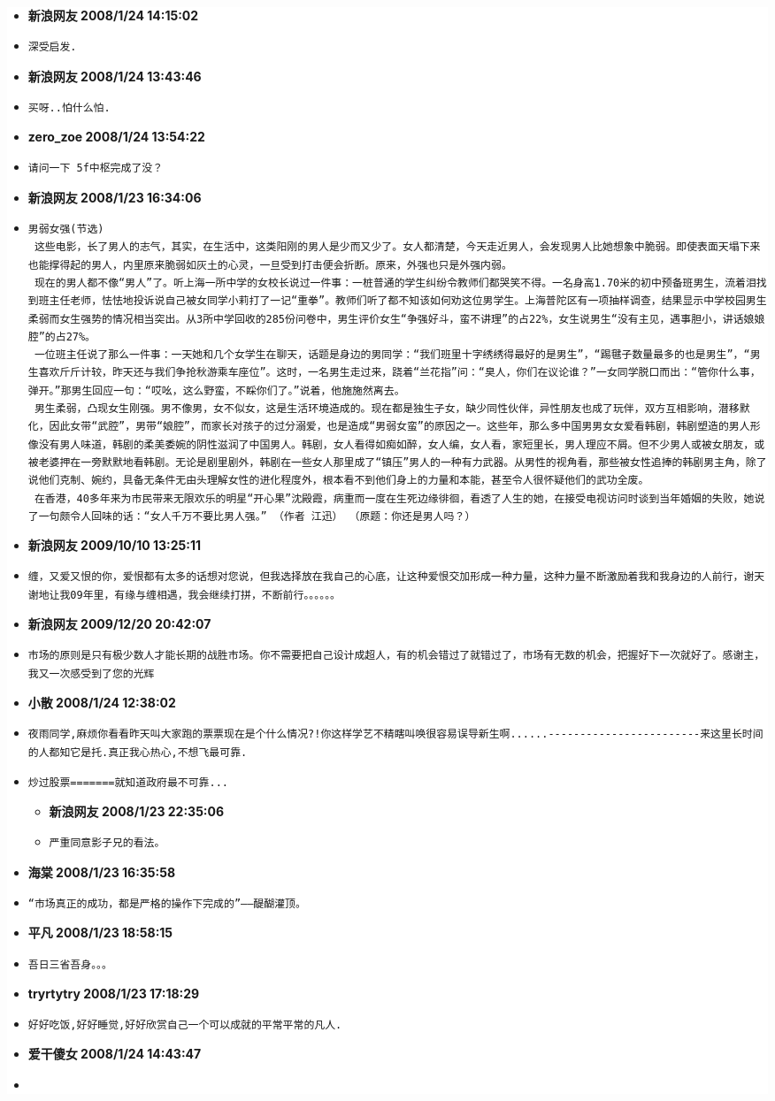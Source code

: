   ```
  ```
- **新浪网友 2008/1/24 14:15:02**
- ```
  深受启发.
  ```
- **新浪网友 2008/1/24 13:43:46**
- ```
  买呀..怕什么怕.
  ```
- **zero_zoe 2008/1/24 13:54:22**
- ```
  请问一下 5f中枢完成了没？
  ```
- **新浪网友 2008/1/23 16:34:06**
- ```
  男弱女强(节选)
   这些电影，长了男人的志气，其实，在生活中，这类阳刚的男人是少而又少了。女人都清楚，今天走近男人，会发现男人比她想象中脆弱。即使表面天塌下来也能撑得起的男人，内里原来脆弱如灰土的心灵，一旦受到打击便会折断。原来，外强也只是外强内弱。
   现在的男人都不像“男人”了。听上海一所中学的女校长说过一件事：一桩普通的学生纠纷令教师们都哭笑不得。一名身高1.70米的初中预备班男生，流着泪找到班主任老师，怯怯地投诉说自己被女同学小莉打了一记“重拳”。教师们听了都不知该如何劝这位男学生。上海普陀区有一项抽样调查，结果显示中学校园男生柔弱而女生强势的情况相当突出。从3所中学回收的285份问卷中，男生评价女生“争强好斗，蛮不讲理”的占22%，女生说男生“没有主见，遇事胆小，讲话娘娘腔”的占27%。
   一位班主任说了那么一件事：一天她和几个女学生在聊天，话题是身边的男同学：“我们班里十字绣绣得最好的是男生”，“踢毽子数量最多的也是男生”，“男生喜欢斤斤计较，昨天还与我们争抢秋游乘车座位”。这时，一名男生走过来，跷着“兰花指”问：“臭人，你们在议论谁？”一女同学脱口而出：“管你什么事，弹开。”那男生回应一句：“哎吆，这么野蛮，不睬你们了。”说着，他施施然离去。
   男生柔弱，凸现女生刚强。男不像男，女不似女，这是生活环境造成的。现在都是独生子女，缺少同性伙伴，异性朋友也成了玩伴，双方互相影响，潜移默化，因此女带“武腔”，男带“娘腔”，而家长对孩子的过分溺爱，也是造成“男弱女蛮”的原因之一。这些年，那么多中国男男女女爱看韩剧，韩剧塑造的男人形像没有男人味道，韩剧的柔美委婉的阴性滋润了中国男人。韩剧，女人看得如痴如醉，女人编，女人看，家短里长，男人理应不屑。但不少男人或被女朋友，或被老婆押在一旁默默地看韩剧。无论是剧里剧外，韩剧在一些女人那里成了“镇压”男人的一种有力武器。从男性的视角看，那些被女性追捧的韩剧男主角，除了说他们克制、婉约，具备无条件无由头理解女性的进化程度外，根本看不到他们身上的力量和本能，甚至令人很怀疑他们的武功全废。
   在香港，40多年来为市民带来无限欢乐的明星“开心果”沈殿霞，病重而一度在生死边缘徘徊，看透了人生的她，在接受电视访问时谈到当年婚姻的失败，她说了一句颇令人回味的话：“女人千万不要比男人强。” （作者 江迅） （原题：你还是男人吗？）
  ```
- **新浪网友 2009/10/10 13:25:11**
- ```
  缠，又爱又恨的你，爱恨都有太多的话想对您说，但我选择放在我自己的心底，让这种爱恨交加形成一种力量，这种力量不断激励着我和我身边的人前行，谢天谢地让我09年里，有缘与缠相遇，我会继续打拼，不断前行。。。。。。
  ```
- **新浪网友 2009/12/20 20:42:07**
- ```
  市场的原则是只有极少数人才能长期的战胜市场。你不需要把自己设计成超人，有的机会错过了就错过了，市场有无数的机会，把握好下一次就好了。感谢主，我又一次感受到了您的光辉
  ```
- **小散 2008/1/24 12:38:02**
- ```
  夜雨同学,麻烦你看看昨天叫大家跑的票票现在是个什么情况?!你这样学艺不精瞎叫唤很容易误导新生啊......------------------------来这里长时间的人都知它是托.真正我心热心,不想飞最可靠.
  ```
- ```
  炒过股票=======就知道政府最不可靠...
  ```
   - **新浪网友 2008/1/23 22:35:06**
   - ```
     严重同意影子兄的看法。
     ```
- **海棠 2008/1/23 16:35:58**
- ```
  “市场真正的成功，都是严格的操作下完成的”――醍醐灌顶。
  ```
- **平凡 2008/1/23 18:58:15**
- ```
  吾日三省吾身。。。
  ```
- **tryrtytry 2008/1/23 17:18:29**
- ```
  好好吃饭,好好睡觉,好好欣赏自己一个可以成就的平常平常的凡人.
  ```
- **爱干傻女 2008/1/24 14:43:47**
- ```
  ```